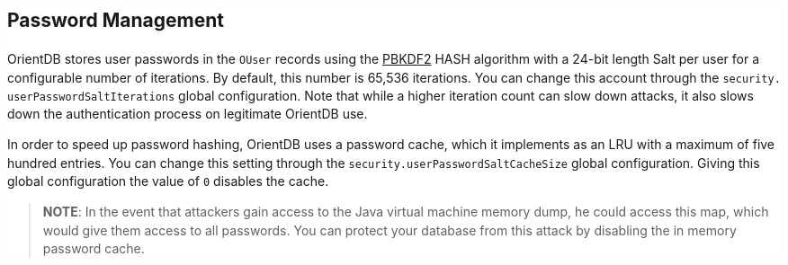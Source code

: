 ## Password Management

OrientDB stores user passwords in the `OUser` records using the  [PBKDF2](https://en.wikipedia.org/wiki/PBKDF2) HASH algorithm with a 24-bit length Salt per user for a configurable number of iterations.  By default, this number is 65,536 iterations.  You can change this account through the `security.userPasswordSaltIterations` global configuration.  Note that while a higher iteration count can slow down attacks, it also slows down the authentication process on legitimate OrientDB use.

In order to speed up password hashing, OrientDB uses a password cache, which it implements as an LRU with a maximum of five hundred entries.  You can change this setting through the `security.userPasswordSaltCacheSize` global configuration.  Giving this global configuration the value of `0` disables the cache.

>**NOTE**: In the event that attackers gain access to the Java virtual machine memory dump, he could access this map, which would give them access to all passwords.  You can protect your database from this attack by disabling the in memory password cache.
